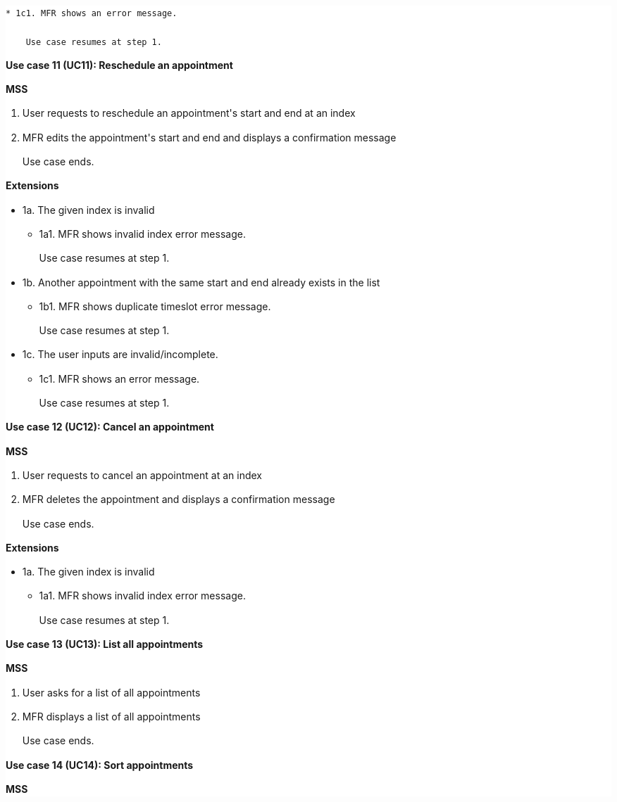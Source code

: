     * 1c1. MFR shows an error message.

        Use case resumes at step 1.

**Use case 11 (UC11): Reschedule an appointment**

**MSS**

1.  User requests to reschedule an appointment's start and end at an index
2.  MFR edits the appointment's start and end and displays a confirmation message


    Use case ends.

**Extensions**

* 1a. The given index is invalid

    * 1a1. MFR shows invalid index error message.

        Use case resumes at step 1.

* 1b. Another appointment with the same start and end already exists in the list

    * 1b1. MFR shows duplicate timeslot error message.

        Use case resumes at step 1.

* 1c. The user inputs are invalid/incomplete.

    * 1c1. MFR shows an error message.

        Use case resumes at step 1.

**Use case 12 (UC12): Cancel an appointment**

**MSS**

1. User requests to cancel an appointment at an index
2. MFR deletes the appointment and displays a confirmation message


    Use case ends.

**Extensions**

* 1a. The given index is invalid

    * 1a1. MFR shows invalid index error message.

        Use case resumes at step 1.

**Use case 13 (UC13): List all appointments**

**MSS**

1.  User asks for a list of all appointments
2.  MFR displays a list of all appointments


    Use case ends.

**Use case 14 (UC14): Sort appointments**

**MSS**
